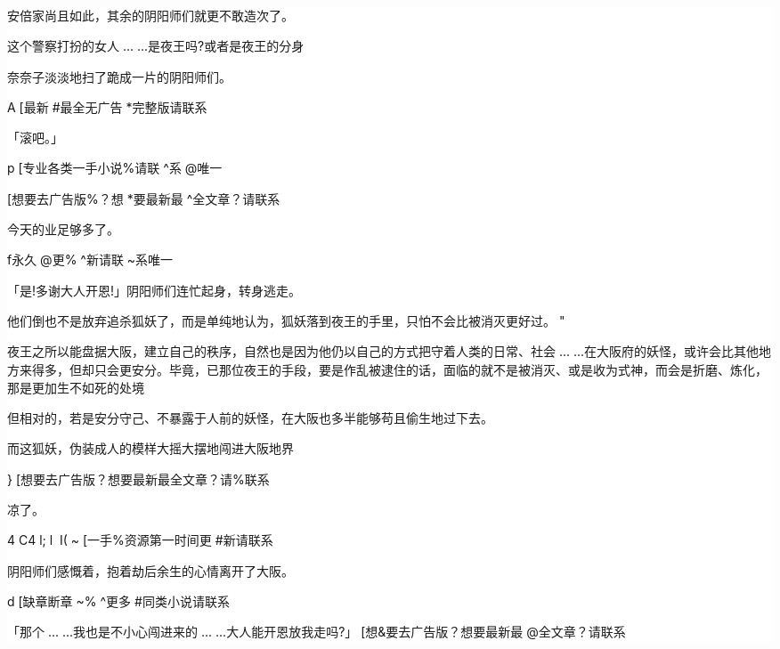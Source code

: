 安倍家尚且如此，其余的阴阳师们就更不敢造次了。





这个警察打扮的女人 ... ...是夜王吗?或者是夜王的分身



奈奈子淡淡地扫了跪成一片的阴阳师们。

A [最新 #最全无广告 *完整版请联系



「滚吧。」

p [专业各类一手小说%请联 ^系 @唯一



 [想要去广告版%？想 *要最新最 ^全文章？请联系



今天的业足够多了。

f永久 @更% ^新请联 ~系唯一



「是!多谢大人开恩!」阴阳师们连忙起身，转身逃走。



他们倒也不是放弃追杀狐妖了，而是单纯地认为，狐妖落到夜王的手里，只怕不会比被消灭更好过。 "





夜王之所以能盘据大阪，建立自己的秩序，自然也是因为他仍以自己的方式把守着人类的日常、社会 ... ...在大阪府的妖怪，或许会比其他地方来得多，但却只会更安分。毕竟，已那位夜王的手段，要是作乱被逮住的话，面临的就不是被消灭、或是收为式神，而会是折磨、炼化，那是更加生不如死的处境



但相对的，若是安分守己、不暴露于人前的妖怪，在大阪也多半能够苟且偷生地过下去。



而这狐妖，伪装成人的模样大摇大摆地闯进大阪地界

} [想要去广告版？想要最新最全文章？请%联系



凉了。



4 C4 l; l  I(  ~ [一手%资源第一时间更 #新请联系



阴阳师们感慨着，抱着劫后余生的心情离开了大阪。



d [缺章断章 ~% ^更多 #同类小说请联系



「那个 ... ...我也是不小心闯进来的 ... ...大人能开恩放我走吗?」 [想&要去广告版？想要最新最 @全文章？请联系
